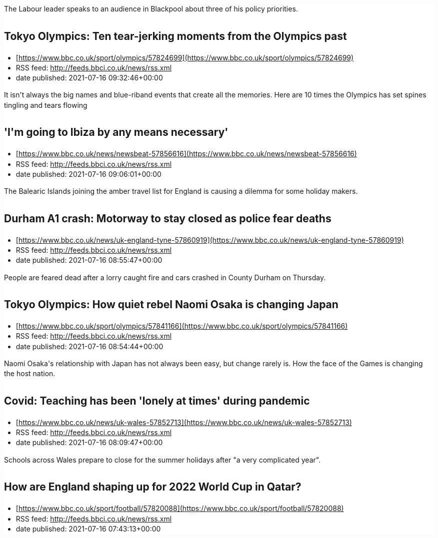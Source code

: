 The Labour leader speaks to an audience in Blackpool about three of his policy priorities.

## Tokyo Olympics: Ten tear-jerking moments from the Olympics past
 - [https://www.bbc.co.uk/sport/olympics/57824699](https://www.bbc.co.uk/sport/olympics/57824699)
 - RSS feed: http://feeds.bbci.co.uk/news/rss.xml
 - date published: 2021-07-16 09:32:46+00:00

It isn't always the big names and blue-riband events that create all the memories. Here are 10 times the Olympics has set spines tingling and tears flowing

## 'I'm going to Ibiza by any means necessary'
 - [https://www.bbc.co.uk/news/newsbeat-57856616](https://www.bbc.co.uk/news/newsbeat-57856616)
 - RSS feed: http://feeds.bbci.co.uk/news/rss.xml
 - date published: 2021-07-16 09:06:01+00:00

The Balearic Islands joining the amber travel list for England is causing a dilemma for some holiday makers.

## Durham A1 crash: Motorway to stay closed as police fear deaths
 - [https://www.bbc.co.uk/news/uk-england-tyne-57860919](https://www.bbc.co.uk/news/uk-england-tyne-57860919)
 - RSS feed: http://feeds.bbci.co.uk/news/rss.xml
 - date published: 2021-07-16 08:55:47+00:00

People are feared dead after a lorry caught fire and cars crashed in County Durham on Thursday.

## Tokyo Olympics: How quiet rebel Naomi Osaka is changing Japan
 - [https://www.bbc.co.uk/sport/olympics/57841166](https://www.bbc.co.uk/sport/olympics/57841166)
 - RSS feed: http://feeds.bbci.co.uk/news/rss.xml
 - date published: 2021-07-16 08:54:44+00:00

Naomi Osaka's relationship with Japan has not always been easy, but change rarely is. How the face of the Games is changing the host nation.

## Covid: Teaching has been 'lonely at times' during pandemic
 - [https://www.bbc.co.uk/news/uk-wales-57852713](https://www.bbc.co.uk/news/uk-wales-57852713)
 - RSS feed: http://feeds.bbci.co.uk/news/rss.xml
 - date published: 2021-07-16 08:09:47+00:00

Schools across Wales prepare to close for the summer holidays after "a very complicated year".

## How are England shaping up for 2022 World Cup in Qatar?
 - [https://www.bbc.co.uk/sport/football/57820088](https://www.bbc.co.uk/sport/football/57820088)
 - RSS feed: http://feeds.bbci.co.uk/news/rss.xml
 - date published: 2021-07-16 07:43:13+00:00
